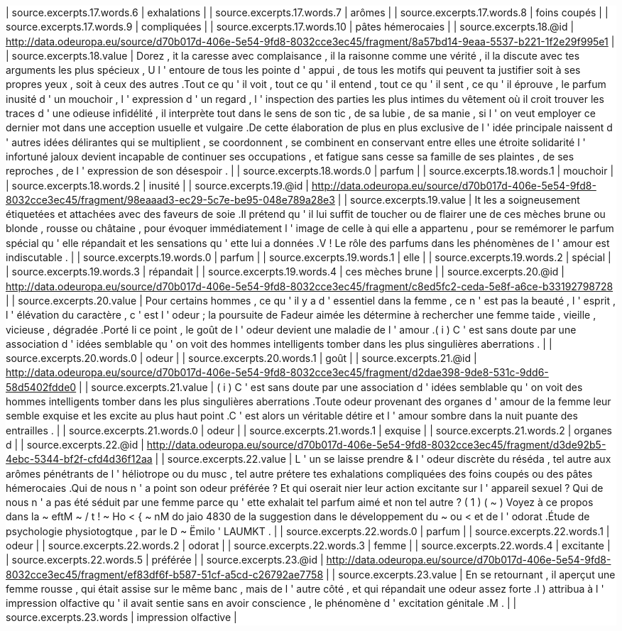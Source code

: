 | source.excerpts.17.words.6 | exhalations |
| source.excerpts.17.words.7 | arômes |
| source.excerpts.17.words.8 | foins coupés |
| source.excerpts.17.words.9 | compliquées |
| source.excerpts.17.words.10 | pâtes hémerocaies |
| source.excerpts.18.@id | http://data.odeuropa.eu/source/d70b017d-406e-5e54-9fd8-8032cce3ec45/fragment/8a57bd14-9eaa-5537-b221-1f2e29f995e1 |
| source.excerpts.18.value | Dorez , it la caresse avec complaisance , il la raisonne comme une vérité , il la discute avec tes arguments les plus spécieux , U l ' entoure de tous les pointe d ' appui , de tous les motifs qui peuvent ta justifier soit à ses propres yeux , soit à ceux des autres .Tout ce qu ' il voit , tout ce qu ' il entend , tout ce qu ' il sent , ce qu ' il éprouve , le parfum inusité d ' un mouchoir , l ' expression d ' un regard , l ' inspection des parties les plus intimes du vêtement où il croit trouver les traces d ' une odieuse infidélité , il interprète tout dans le sens de son tic , de sa lubie , de sa manie , si l ' on veut employer ce dernier mot dans une acception usuelle et vulgaire .De cette élaboration de plus en plus exclusive de l ' idée principale naissent d ' autres idées délirantes qui se multiplient , se coordonnent , se combinent en conservant entre elles une étroite solidarité l ' infortuné jaloux devient incapable de continuer ses occupations , et fatigue sans cesse sa famille de ses plaintes , de ses reproches , de l ' expression de son désespoir . |
| source.excerpts.18.words.0 | parfum |
| source.excerpts.18.words.1 | mouchoir |
| source.excerpts.18.words.2 | inusité |
| source.excerpts.19.@id | http://data.odeuropa.eu/source/d70b017d-406e-5e54-9fd8-8032cce3ec45/fragment/98eaaad3-ec29-5c7e-be95-048e789a28e3 |
| source.excerpts.19.value | It les a soigneusement étiquetées et attachées avec des faveurs de soie .Il prétend qu ' il lui suffit de toucher ou de flairer une de ces mèches brune ou blonde , rousse ou châtaine , pour évoquer immédiatement l ' image de celle à qui elle a appartenu , pour se remémorer le parfum spécial qu ' elle répandait et les sensations qu ' ette lui a données .V ! Le rôle des parfums dans les phénomènes de l ' amour est indiscutable . |
| source.excerpts.19.words.0 | parfum |
| source.excerpts.19.words.1 | elle |
| source.excerpts.19.words.2 | spécial |
| source.excerpts.19.words.3 | répandait |
| source.excerpts.19.words.4 | ces mèches brune |
| source.excerpts.20.@id | http://data.odeuropa.eu/source/d70b017d-406e-5e54-9fd8-8032cce3ec45/fragment/c8ed5fc2-ceda-5e8f-a6ce-b33192798728 |
| source.excerpts.20.value | Pour certains hommes , ce qu ' il y a d ' essentiel dans la femme , ce n ' est pas la beauté , l ' esprit , l ' élévation du caractère , c ' est l ' odeur ; la poursuite de Fadeur aimée les détermine à rechercher une femme taide , vieille , vicieuse , dégradée .Porté Ii ce point , le goût de l ' odeur devient une maladie de l ' amour .( i ) C ' est sans doute par une association d ' idées semblable qu ' on voit des hommes intelligents tomber dans les plus singulières aberrations . |
| source.excerpts.20.words.0 | odeur |
| source.excerpts.20.words.1 | goût |
| source.excerpts.21.@id | http://data.odeuropa.eu/source/d70b017d-406e-5e54-9fd8-8032cce3ec45/fragment/d2dae398-9de8-531c-9dd6-58d5402fdde0 |
| source.excerpts.21.value | ( i ) C ' est sans doute par une association d ' idées semblable qu ' on voit des hommes intelligents tomber dans les plus singulières aberrations .Toute odeur provenant des organes d ' amour de la femme leur semble exquise et les excite au plus haut point .C ' est alors un véritable détire et l ' amour sombre dans la nuit puante des entrailles . |
| source.excerpts.21.words.0 | odeur |
| source.excerpts.21.words.1 | exquise |
| source.excerpts.21.words.2 | organes d |
| source.excerpts.22.@id | http://data.odeuropa.eu/source/d70b017d-406e-5e54-9fd8-8032cce3ec45/fragment/d3de92b5-4ebc-5344-bf2f-cfd4d36f12aa |
| source.excerpts.22.value | L ' un se laisse prendre & l ' odeur discrète du réséda , tel autre aux arômes pénétrants de l ' héliotrope ou du musc , tel autre prétere tes exhalations compliquées des foins coupés ou des pâtes hémerocaies .Qui de nous n ' a point son odeur préférée ? Et qui oserait nier leur action excitante sur l ' appareil sexuel ? Qui de nous n ' a pas été séduit par une femme parce qu ' ette exhalait tel parfum aimé et non tel autre ? ( 1 ) ( ~ ) Voyez à ce propos dans la ~ eftM ~ / t ! ~ Ho < { ~ nM do jaio 4830 de la suggestion dans le développement du ~ ou < et de l ' odorat .Étude de psychologie physiotogtque , par le D ~ Ëmilo ' LAUMKT . |
| source.excerpts.22.words.0 | parfum |
| source.excerpts.22.words.1 | odeur |
| source.excerpts.22.words.2 | odorat |
| source.excerpts.22.words.3 | femme |
| source.excerpts.22.words.4 | excitante |
| source.excerpts.22.words.5 | préférée |
| source.excerpts.23.@id | http://data.odeuropa.eu/source/d70b017d-406e-5e54-9fd8-8032cce3ec45/fragment/ef83df6f-b587-51cf-a5cd-c26792ae7758 |
| source.excerpts.23.value | En se retournant , il aperçut une femme rousse , qui était assise sur le même banc , mais de l ' autre côté , et qui répandait une odeur assez forte .I ) attribua à l ' impression olfactive qu ' il avait sentie sans en avoir conscience , le phénomène d ' excitation génitale .M . |
| source.excerpts.23.words | impression olfactive |